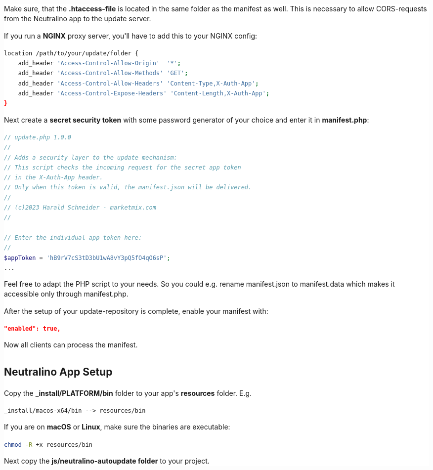 Make sure, that the **.htaccess-file** is located in the same folder as the manifest as well. This is necessary to allow CORS-requests from the Neutralino app to the update server.

If you run a **NGINX** proxy server, you'll have to add this to your NGINX config:

```bash
location /path/to/your/update/folder {
	add_header 'Access-Control-Allow-Origin'  '*';
	add_header 'Access-Control-Allow-Methods' 'GET';
	add_header 'Access-Control-Allow-Headers' 'Content-Type,X-Auth-App';
	add_header 'Access-Control-Expose-Headers' 'Content-Length,X-Auth-App';
}
```

Next create a **secret security token** with some password generator of your choice and enter it in **manifest.php**:

```php
// update.php 1.0.0
//
// Adds a security layer to the update mechanism:
// This script checks the incoming request for the secret app token
// in the X-Auth-App header.
// Only when this token is valid, the manifest.json will be delivered.
//
// (c)2023 Harald Schneider - marketmix.com
//

// Enter the individual app token here:
//
$appToken = 'hB9rV7cS3tD3bU1wA8vY3pQ5fO4qO6sP';
...
```

Feel free to adapt the PHP script to your needs. So you could e.g. rename manifest.json to manifest.data which makes it accessible only through manifest.php.

After the setup of your update-repository is complete, enable your manifest with:

```json
"enabled": true,
```

Now all clients can process the manifest.

## Neutralino App Setup

Copy the **_install/PLATFORM/bin** folder to your app's **resources** folder. E.g.

`_install/macos-x64/bin --> resources/bin`

If you are on **macOS** or **Linux**, make sure the binaries are executable:

```bash
chmod -R +x resources/bin
```

Next copy the **js/neutralino-autoupdate folder** to your project. 
